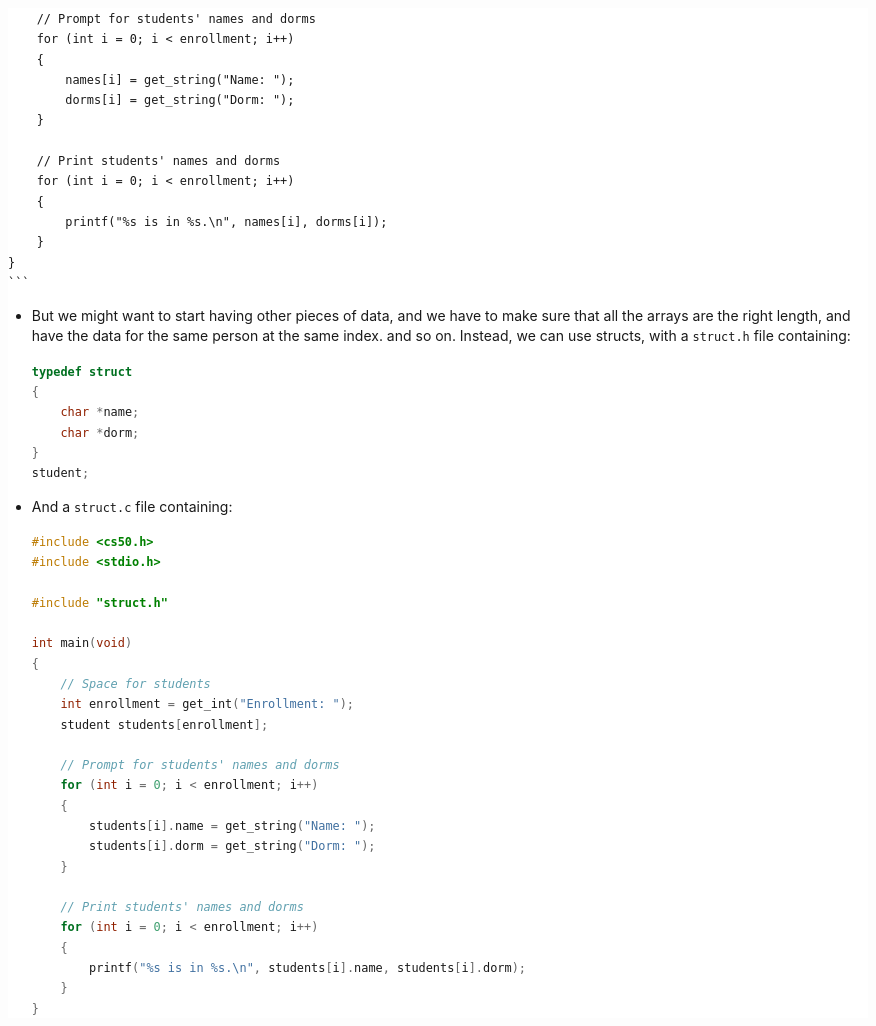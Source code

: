         // Prompt for students' names and dorms
        for (int i = 0; i < enrollment; i++)
        {
            names[i] = get_string("Name: ");
            dorms[i] = get_string("Dorm: ");
        }
    
        // Print students' names and dorms
        for (int i = 0; i < enrollment; i++)
        {
            printf("%s is in %s.\n", names[i], dorms[i]);
        }
    }
    ```

- But we might want to start having other pieces of data, and we have to make sure that all the arrays are the right length, and have the data for the same person at the same index. and so on. Instead, we can use structs, with a `struct.h` file containing:

    ```c
    typedef struct
    {
        char *name;
        char *dorm;
    }
    student;
    ```

- And a `struct.c` file containing:

    ```c
    #include <cs50.h>
    #include <stdio.h>
    
    #include "struct.h"
    
    int main(void)
    {
        // Space for students
        int enrollment = get_int("Enrollment: ");
        student students[enrollment];
    
        // Prompt for students' names and dorms
        for (int i = 0; i < enrollment; i++)
        {
            students[i].name = get_string("Name: ");
            students[i].dorm = get_string("Dorm: ");
        }
    
        // Print students' names and dorms
        for (int i = 0; i < enrollment; i++)
        {
            printf("%s is in %s.\n", students[i].name, students[i].dorm);
        }
    }
    ```
